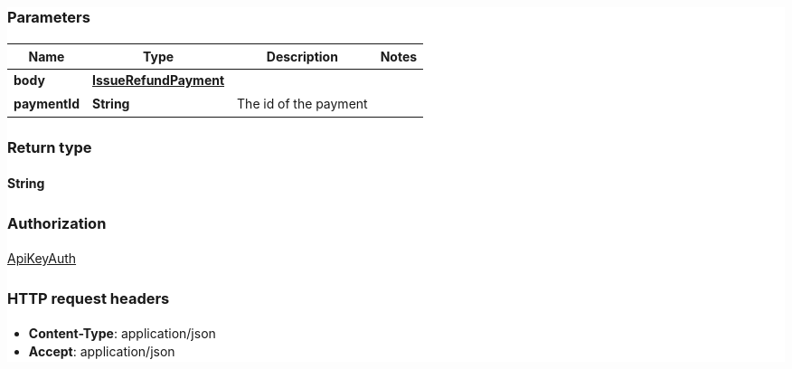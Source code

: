### Parameters

Name | Type | Description  | Notes
------------- | ------------- | ------------- | -------------
 **body** | [**IssueRefundPayment**](IssueRefundPayment.md)|  |
 **paymentId** | **String**| The id of the payment |

### Return type

**String**

### Authorization

[ApiKeyAuth](../README.md#ApiKeyAuth)

### HTTP request headers

 - **Content-Type**: application/json
 - **Accept**: application/json

